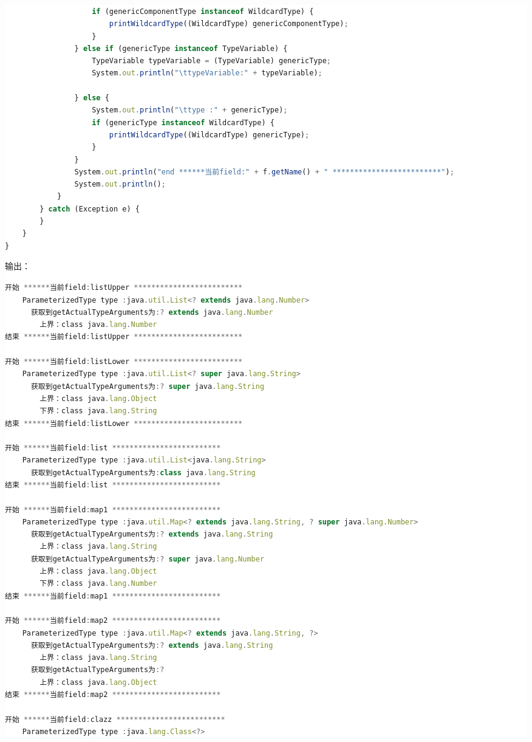 ```javascript
                    if (genericComponentType instanceof WildcardType) {
                        printWildcardType((WildcardType) genericComponentType);
                    }
                } else if (genericType instanceof TypeVariable) {
                    TypeVariable typeVariable = (TypeVariable) genericType;
                    System.out.println("\ttypeVariable:" + typeVariable);

                } else {
                    System.out.println("\ttype :" + genericType);
                    if (genericType instanceof WildcardType) {
                        printWildcardType((WildcardType) genericType);
                    }
                }
                System.out.println("end ******当前field:" + f.getName() + " *************************");
                System.out.println();
            }
        } catch (Exception e) {
        }
    }
}
```



输出：

```javascript
开始 ******当前field:listUpper *************************
	ParameterizedType type :java.util.List<? extends java.lang.Number>
	  获取到getActualTypeArguments为:? extends java.lang.Number
		上界：class java.lang.Number
结束 ******当前field:listUpper *************************

开始 ******当前field:listLower *************************
	ParameterizedType type :java.util.List<? super java.lang.String>
	  获取到getActualTypeArguments为:? super java.lang.String
		上界：class java.lang.Object
		下界：class java.lang.String
结束 ******当前field:listLower *************************

开始 ******当前field:list *************************
	ParameterizedType type :java.util.List<java.lang.String>
	  获取到getActualTypeArguments为:class java.lang.String
结束 ******当前field:list *************************

开始 ******当前field:map1 *************************
	ParameterizedType type :java.util.Map<? extends java.lang.String, ? super java.lang.Number>
	  获取到getActualTypeArguments为:? extends java.lang.String
		上界：class java.lang.String
	  获取到getActualTypeArguments为:? super java.lang.Number
		上界：class java.lang.Object
		下界：class java.lang.Number
结束 ******当前field:map1 *************************

开始 ******当前field:map2 *************************
	ParameterizedType type :java.util.Map<? extends java.lang.String, ?>
	  获取到getActualTypeArguments为:? extends java.lang.String
		上界：class java.lang.String
	  获取到getActualTypeArguments为:?
		上界：class java.lang.Object
结束 ******当前field:map2 *************************

开始 ******当前field:clazz *************************
	ParameterizedType type :java.lang.Class<?>
```